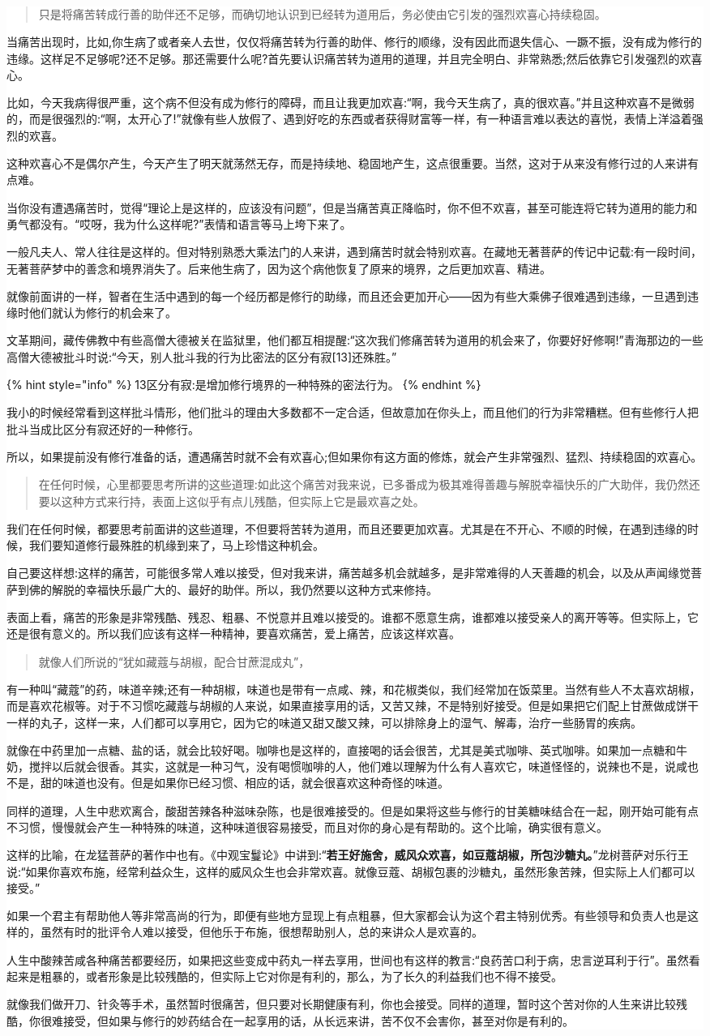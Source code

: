 > 只是将痛苦转成行善的助伴还不足够，而确切地认识到已经转为道用后，务必使由它引发的强烈欢喜心持续稳固。

当痛苦出现时，比如,你生病了或者亲人去世，仅仅将痛苦转为行善的助伴、修行的顺缘，没有因此而退失信心、一蹶不振，没有成为修行的违缘。这样足不足够呢?还不足够。那还需要什么呢?首先要认识痛苦转为道用的道理，并且完全明白、非常熟悉;然后依靠它引发强烈的欢喜心。

比如，今天我病得很严重，这个病不但没有成为修行的障碍，而且让我更加欢喜:“啊，我今天生病了，真的很欢喜。”并且这种欢喜不是微弱的，而是很强烈的:“啊，太开心了!”就像有些人放假了、遇到好吃的东西或者获得财富等一样，有一种语言难以表达的喜悦，表情上洋溢着强烈的欢喜。

这种欢喜心不是偶尔产生，今天产生了明天就荡然无存，而是持续地、稳固地产生，这点很重要。当然，这对于从来没有修行过的人来讲有点难。

当你没有遭遇痛苦时，觉得“理论上是这样的，应该没有问题”，但是当痛苦真正降临时，你不但不欢喜，甚至可能连将它转为道用的能力和勇气都没有。“哎呀，我为什么这样呢?”表情和语言等马上垮下来了。

一般凡夫人、常人往往是这样的。但对特别熟悉大乘法门的人来讲，遇到痛苦时就会特别欢喜。在藏地无著菩萨的传记中记载:有一段时间，无著菩萨梦中的善念和境界消失了。后来他生病了，因为这个病他恢复了原来的境界，之后更加欢喜、精进。

就像前面讲的一样，智者在生活中遇到的每一个经历都是修行的助缘，而且还会更加开心——因为有些大乘佛子很难遇到违缘，一旦遇到违缘时他们就认为修行的机会来了。

文革期间，藏传佛教中有些高僧大德被关在监狱里，他们都互相提醒:“这次我们修痛苦转为道用的机会来了，你要好好修啊!”青海那边的一些高僧大德被批斗时说:“今天，别人批斗我的行为比密法的区分有寂\[13\]还殊胜。”

{% hint style="info" %}
13区分有寂:是增加修行境界的一种特殊的密法行为。
{% endhint %}

我小的时候经常看到这样批斗情形，他们批斗的理由大多数都不一定合适，但故意加在你头上，而且他们的行为非常糟糕。但有些修行人把批斗当成比区分有寂还好的一种修行。

所以，如果提前没有修行准备的话，遭遇痛苦时就不会有欢喜心;但如果你有这方面的修炼，就会产生非常强烈、猛烈、持续稳固的欢喜心。

> 在任何时候，心里都要思考所讲的这些道理:如此这个痛苦对我来说，已多番成为极其难得善趣与解脱幸福快乐的广大助伴，我仍然还要以这种方式来行持，表面上这似乎有点儿残酷，但实际上它是最欢喜之处。

我们在任何时候，都要思考前面讲的这些道理，不但要将苦转为道用，而且还要更加欢喜。尤其是在不开心、不顺的时候，在遇到违缘的时候，我们要知道修行最殊胜的机缘到来了，马上珍惜这种机会。

自己要这样想:这样的痛苦，可能很多常人难以接受，但对我来讲，痛苦越多机会就越多，是非常难得的人天善趣的机会，以及从声闻缘觉菩萨到佛的解脱的幸福快乐最广大的、最好的助伴。所以，我仍然要以这种方式来修持。

表面上看，痛苦的形象是非常残酷、残忍、粗暴、不悦意并且难以接受的。谁都不愿意生病，谁都难以接受亲人的离开等等。但实际上，它还是很有意义的。所以我们应该有这样一种精神，要喜欢痛苦，爱上痛苦，应该这样欢喜。

> 就像人们所说的“犹如藏蔻与胡椒，配合甘蔗混成丸”，

有一种叫“藏蔻”的药，味道辛辣;还有一种胡椒，味道也是带有一点咸、辣，和花椒类似，我们经常加在饭菜里。当然有些人不太喜欢胡椒，而是喜欢花椒等。对于不习惯吃藏蔻与胡椒的人来说，如果直接享用的话，又苦又辣，不是特别好接受。但是如果把它们配上甘蔗做成饼干一样的丸子，这样一来，人们都可以享用它，因为它的味道又甜又酸又辣，可以排除身上的湿气、解毒，治疗一些肠胃的疾病。

就像在中药里加一点糖、盐的话，就会比较好喝。咖啡也是这样的，直接喝的话会很苦，尤其是美式咖啡、英式咖啡。如果加一点糖和牛奶，搅拌以后就会很香。其实，这就是一种习气，没有喝惯咖啡的人，他们难以理解为什么有人喜欢它，味道怪怪的，说辣也不是，说咸也不是，甜的味道也没有。但是如果你已经习惯、相应的话，就会很喜欢这种奇怪的味道。

同样的道理，人生中悲欢离合，酸甜苦辣各种滋味杂陈，也是很难接受的。但是如果将这些与修行的甘美糖味结合在一起，刚开始可能有点不习惯，慢慢就会产生一种特殊的味道，这种味道很容易接受，而且对你的身心是有帮助的。这个比喻，确实很有意义。

这样的比喻，在龙猛菩萨的著作中也有。《中观宝鬘论》中讲到:“**若王好施舍，威风众欢喜，如豆蔻胡椒，所包沙糖丸。**”龙树菩萨对乐行王说:“如果你喜欢布施，经常利益众生，这样的威风众生也会非常欢喜。就像豆蔻、胡椒包裹的沙糖丸，虽然形象苦辣，但实际上人们都可以接受。”

如果一个君主有帮助他人等非常高尚的行为，即便有些地方显现上有点粗暴，但大家都会认为这个君主特别优秀。有些领导和负责人也是这样的，虽然有时的批评令人难以接受，但他乐于布施，很想帮助别人，总的来讲众人是欢喜的。

人生中酸辣苦咸各种痛苦都要经历，如果把这些变成中药丸一样去享用，世间也有这样的教言:“良药苦口利于病，忠言逆耳利于行”。虽然看起来是粗暴的，或者形象是比较残酷的，但实际上它对你是有利的，那么，为了长久的利益我们也不得不接受。

就像我们做开刀、针灸等手术，虽然暂时很痛苦，但只要对长期健康有利，你也会接受。同样的道理，暂时这个苦对你的人生来讲比较残酷，你很难接受，但如果与修行的妙药结合在一起享用的话，从长远来讲，苦不仅不会害你，甚至对你是有利的。
